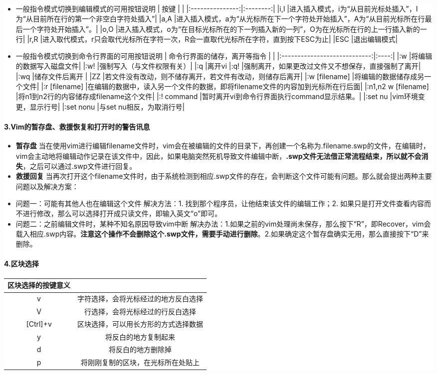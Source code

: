 * 一般指令模式切换到编辑模式的可用按钮说明
|       按键      |     |
|:---------------:|:--------:|
|i,I           |进入插入模式，i为“从目前光标处插入”，I为“从目前所在行的第一个非空白字符处插入”|
|a,A           |进入插入模式，a为“从光标所在下一个字符处开始插入”，A为“从目前光标所在行最后一个字符处开始插入”。|
|o,O           |进入插入模式，o为“在目标光标所在的下一列插入新的一列”，O为在光标所在行的上一行插入新的一行|
|r,R           |进入取代模式，r只会取代光标所在字符一次，R会一直取代光标所在字符，直到按下ESC为止|
|ESC           |退出编辑模式|

* 一般指令模式切换到命令行界面的可用按钮说明
|    命令行界面的储存，离开等指令  |     |
|:----------------------------:|:----:|
|:w                 |将编辑的数据写入磁盘文件|
|:w!                |强制写入（与文件权限有关）|
|:q              |离开vi
|:q!             |强制离开，如果更改过文件又不想保存，直接强制了离开|
|:wq             |储存文件后离开    |
|ZZ               |若文件没有改动，则不储存离开，若文件有改动，则储存后离开|
|:w [filename]     |将编辑的数据储存成另一个文件|
|:r [filename]      |在编辑的数据中，读入另一个文件的数据，即将filename文件的内容加到光标所在行后面|
|:n1,n2 w [filename]   |将n1到n2行的内容储存成filename这个文件|
|:! command         |暂时离开vi到命令行界面执行command显示结果。|
|:set nu  |vim环境变更，显示行号|
|:set nonu |与set nu相反，为取消行号|

#### 3.Vim的暂存盘、救援恢复和打开时的警告讯息
- **暂存盘**
当在使用vim进行编辑filename文件时，vim会在被编辑的文件的目录下，再创建一个名称为.filename.swp的文件，在编辑时，vim会主动地将编辑动作记录在该文件中，因此，如果电脑突然死机导致文件编辑中断，**.swp文件无法借正常流程结束，所以就不会消失**，之后可以通过.swp文件进行回复。
- **救援回复**
当再次打开这个filename文件时，由于系统检测到相应.swp文件的存在，会判断这个文件可能有问题。那么就会提出两种主要问题以及解决方案：
 * 问题一：可能有其他人也在编辑这个文件
 解决方法：1. 找到那个程序员，让他结束该文件的编辑工作；2. 如果只是打开文件查看内容而不进行修改，那么可以选择打开成只读文件，即输入英文“o”即可。
 * 问题二：之前编辑文件时，某种不知名原因导致vim中断
 解决办法：1.如果之前的vim处理尚未保存，那么按下“R”，即Recover，vim会载入相应.swp内容。**注意这个操作不会删除这个.swp文件，需要手动进行删除**。2.如果确定这个暂存盘确实无用，那么直接按下“D”来删除。

#### 4.区块选择
|  区块选择的按键意义  |            |
|:-----------------:|:-----------:|
|v          |字符选择，会将光标经过的地方反白选择|
|V          |行选择，会将光标经过的行反白选择|
|[Ctrl]+v   |区块选择，可以用长方形的方式选择数据|
|y         |将反白的地方复制起来|
|d         |将反白的地方删除掉|
|p         |将刚刚复制的区块，在光标所在处贴上|
